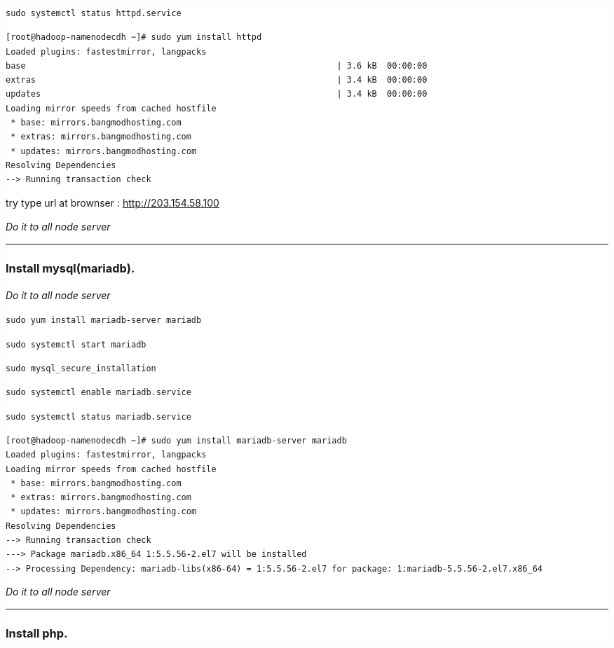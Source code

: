 `sudo systemctl status httpd.service`

```
[root@hadoop-namenodecdh ~]# sudo yum install httpd
Loaded plugins: fastestmirror, langpacks
base                                                              | 3.6 kB  00:00:00     
extras                                                            | 3.4 kB  00:00:00     
updates                                                           | 3.4 kB  00:00:00     
Loading mirror speeds from cached hostfile
 * base: mirrors.bangmodhosting.com
 * extras: mirrors.bangmodhosting.com
 * updates: mirrors.bangmodhosting.com
Resolving Dependencies
--> Running transaction check

```

try type url at brownser : http://203.154.58.100

*Do it to all node server*

---

### Install mysql(mariadb).

*Do it to all node server*

`sudo yum install mariadb-server mariadb`

`sudo systemctl start mariadb`

`sudo mysql_secure_installation`

`sudo systemctl enable mariadb.service`

`sudo systemctl status mariadb.service`


```
[root@hadoop-namenodecdh ~]# sudo yum install mariadb-server mariadb
Loaded plugins: fastestmirror, langpacks
Loading mirror speeds from cached hostfile
 * base: mirrors.bangmodhosting.com
 * extras: mirrors.bangmodhosting.com
 * updates: mirrors.bangmodhosting.com
Resolving Dependencies
--> Running transaction check
---> Package mariadb.x86_64 1:5.5.56-2.el7 will be installed
--> Processing Dependency: mariadb-libs(x86-64) = 1:5.5.56-2.el7 for package: 1:mariadb-5.5.56-2.el7.x86_64
```

*Do it to all node server*

---

### Install php.

